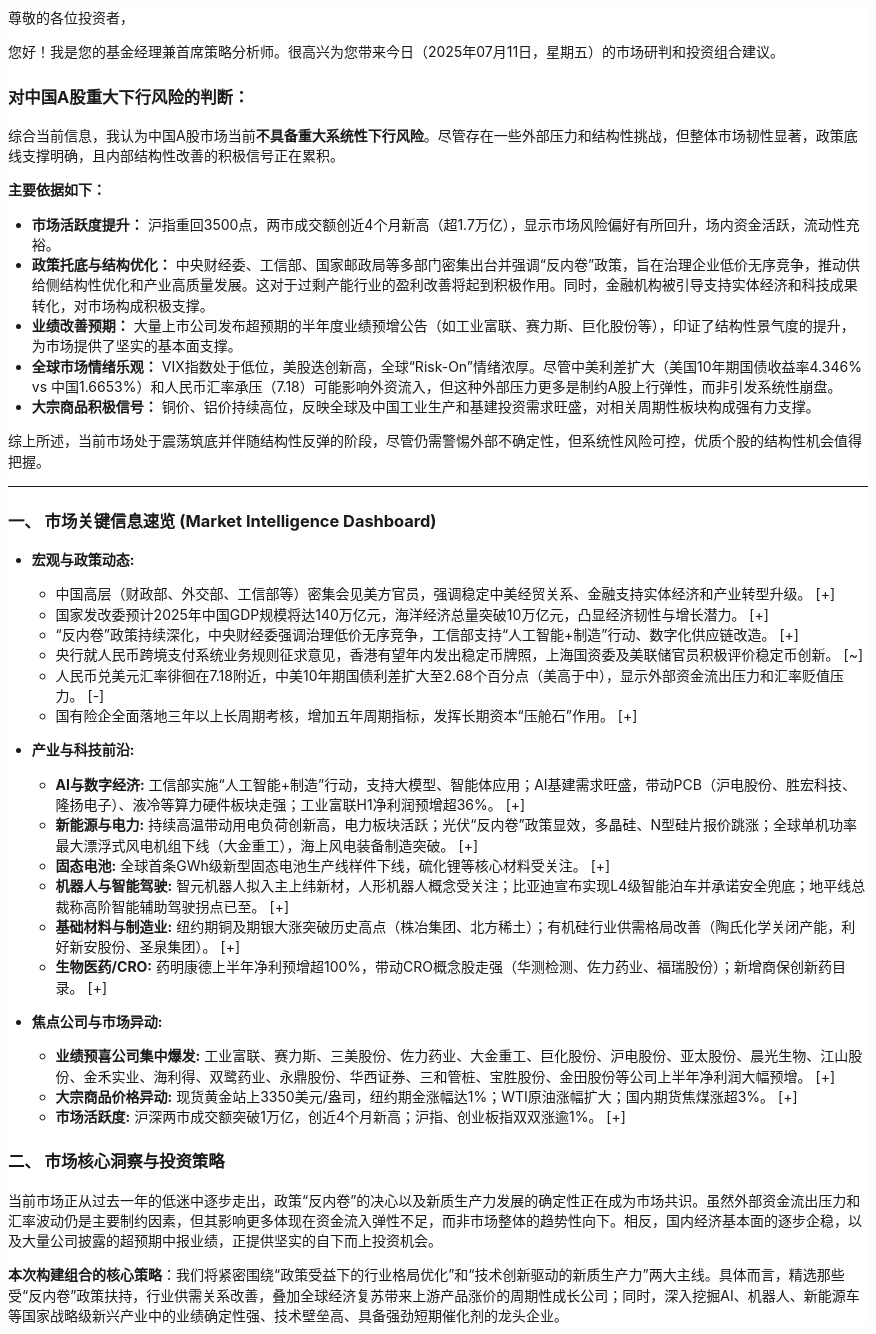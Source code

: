 尊敬的各位投资者，

您好！我是您的基金经理兼首席策略分析师。很高兴为您带来今日（2025年07月11日，星期五）的市场研判和投资组合建议。

### **对中国A股重大下行风险的判断：**

综合当前信息，我认为中国A股市场当前**不具备重大系统性下行风险**。尽管存在一些外部压力和结构性挑战，但整体市场韧性显著，政策底线支撑明确，且内部结构性改善的积极信号正在累积。

**主要依据如下：**
*   **市场活跃度提升：** 沪指重回3500点，两市成交额创近4个月新高（超1.7万亿），显示市场风险偏好有所回升，场内资金活跃，流动性充裕。
*   **政策托底与结构优化：** 中央财经委、工信部、国家邮政局等多部门密集出台并强调“反内卷”政策，旨在治理企业低价无序竞争，推动供给侧结构性优化和产业高质量发展。这对于过剩产能行业的盈利改善将起到积极作用。同时，金融机构被引导支持实体经济和科技成果转化，对市场构成积极支撑。
*   **业绩改善预期：** 大量上市公司发布超预期的半年度业绩预增公告（如工业富联、赛力斯、巨化股份等），印证了结构性景气度的提升，为市场提供了坚实的基本面支撑。
*   **全球市场情绪乐观：** VIX指数处于低位，美股迭创新高，全球“Risk-On”情绪浓厚。尽管中美利差扩大（美国10年期国债收益率4.346% vs 中国1.6653%）和人民币汇率承压（7.18）可能影响外资流入，但这种外部压力更多是制约A股上行弹性，而非引发系统性崩盘。
*   **大宗商品积极信号：** 铜价、铝价持续高位，反映全球及中国工业生产和基建投资需求旺盛，对相关周期性板块构成强有力支撑。

综上所述，当前市场处于震荡筑底并伴随结构性反弹的阶段，尽管仍需警惕外部不确定性，但系统性风险可控，优质个股的结构性机会值得把握。

---

### **一、 市场关键信息速览 (Market Intelligence Dashboard)**

*   **宏观与政策动态:**
    *   中国高层（财政部、外交部、工信部等）密集会见美方官员，强调稳定中美经贸关系、金融支持实体经济和产业转型升级。 [+]
    *   国家发改委预计2025年中国GDP规模将达140万亿元，海洋经济总量突破10万亿元，凸显经济韧性与增长潜力。 [+]
    *   “反内卷”政策持续深化，中央财经委强调治理低价无序竞争，工信部支持“人工智能+制造”行动、数字化供应链改造。 [+]
    *   央行就人民币跨境支付系统业务规则征求意见，香港有望年内发出稳定币牌照，上海国资委及美联储官员积极评价稳定币创新。 [~]
    *   人民币兑美元汇率徘徊在7.18附近，中美10年期国债利差扩大至2.68个百分点（美高于中），显示外部资金流出压力和汇率贬值压力。 [-]
    *   国有险企全面落地三年以上长周期考核，增加五年周期指标，发挥长期资本“压舱石”作用。 [+]

*   **产业与科技前沿:**
    *   **AI与数字经济:** 工信部实施“人工智能+制造”行动，支持大模型、智能体应用；AI基建需求旺盛，带动PCB（沪电股份、胜宏科技、隆扬电子）、液冷等算力硬件板块走强；工业富联H1净利润预增超36%。 [+]
    *   **新能源与电力:** 持续高温带动用电负荷创新高，电力板块活跃；光伏“反内卷”政策显效，多晶硅、N型硅片报价跳涨；全球单机功率最大漂浮式风电机组下线（大金重工），海上风电装备制造突破。 [+]
    *   **固态电池:** 全球首条GWh级新型固态电池生产线样件下线，硫化锂等核心材料受关注。 [+]
    *   **机器人与智能驾驶:** 智元机器人拟入主上纬新材，人形机器人概念受关注；比亚迪宣布实现L4级智能泊车并承诺安全兜底；地平线总裁称高阶智能辅助驾驶拐点已至。 [+]
    *   **基础材料与制造业:** 纽约期铜及期银大涨突破历史高点（株冶集团、北方稀土）；有机硅行业供需格局改善（陶氏化学关闭产能，利好新安股份、圣泉集团）。 [+]
    *   **生物医药/CRO:** 药明康德上半年净利预增超100%，带动CRO概念股走强（华测检测、佐力药业、福瑞股份）；新增商保创新药目录。 [+]

*   **焦点公司与市场异动:**
    *   **业绩预喜公司集中爆发:** 工业富联、赛力斯、三美股份、佐力药业、大金重工、巨化股份、沪电股份、亚太股份、晨光生物、江山股份、金禾实业、海利得、双鹭药业、永鼎股份、华西证券、三和管桩、宝胜股份、金田股份等公司上半年净利润大幅预增。 [+]
    *   **大宗商品价格异动:** 现货黄金站上3350美元/盎司，纽约期金涨幅达1%；WTI原油涨幅扩大；国内期货焦煤涨超3%。 [+]
    *   **市场活跃度:** 沪深两市成交额突破1万亿，创近4个月新高；沪指、创业板指双双涨逾1%。 [+]

### **二、 市场核心洞察与投资策略**

当前市场正从过去一年的低迷中逐步走出，政策“反内卷”的决心以及新质生产力发展的确定性正在成为市场共识。虽然外部资金流出压力和汇率波动仍是主要制约因素，但其影响更多体现在资金流入弹性不足，而非市场整体的趋势性向下。相反，国内经济基本面的逐步企稳，以及大量公司披露的超预期中报业绩，正提供坚实的自下而上投资机会。

**本次构建组合的核心策略**：我们将紧密围绕“政策受益下的行业格局优化”和“技术创新驱动的新质生产力”两大主线。具体而言，精选那些受“反内卷”政策扶持，行业供需关系改善，叠加全球经济复苏带来上游产品涨价的周期性成长公司；同时，深入挖掘AI、机器人、新能源车等国家战略级新兴产业中的业绩确定性强、技术壁垒高、具备强劲短期催化剂的龙头企业。
